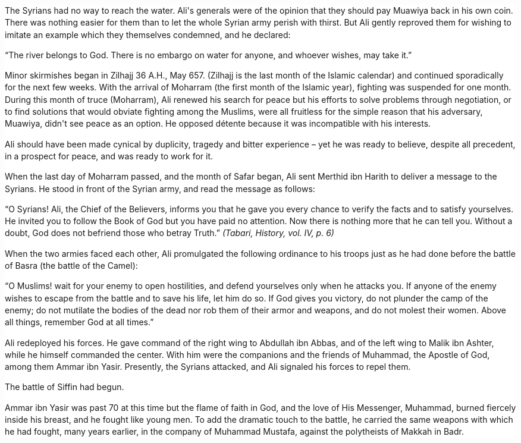 The Syrians had no way to reach the water. Ali's generals were of the
opinion that they should pay Muawiya back in his own coin. There was
nothing easier for them than to let the whole Syrian army perish with
thirst. But Ali gently reproved them for wishing to imitate an example
which they themselves condemned, and he declared:

“The river belongs to God. There is no embargo on water for anyone, and
whoever wishes, may take it.”

Minor skirmishes began in Zilhajj 36 A.H., May 657. (Zilhajj is the last
month of the Islamic calendar) and continued sporadically for the next
few weeks. With the arrival of Moharram (the first month of the Islamic
year), fighting was suspended for one month. During this month of truce
(Moharram), Ali renewed his search for peace but his efforts to solve
problems through negotiation, or to find solutions that would obviate
fighting among the Muslims, were all fruitless for the simple reason
that his adversary, Muawiya, didn't see peace as an option. He opposed
détente because it was incompatible with his interests.

Ali should have been made cynical by duplicity, tragedy and bitter
experience – yet he was ready to believe, despite all precedent, in a
prospect for peace, and was ready to work for it.

When the last day of Moharram passed, and the month of Safar began, Ali
sent Merthid ibn Harith to deliver a message to the Syrians. He stood in
front of the Syrian army, and read the message as follows:

“O Syrians! Ali, the Chief of the Believers, informs you that he gave
you every chance to verify the facts and to satisfy yourselves. He
invited you to follow the Book of God but you have paid no attention.
Now there is nothing more that he can tell you. Without a doubt, God
does not befriend those who betray Truth.” *(Tabari, History, vol. IV,
p. 6)*

When the two armies faced each other, Ali promulgated the following
ordinance to his troops just as he had done before the battle of Basra
(the battle of the Camel):

“O Muslims! wait for your enemy to open hostilities, and defend
yourselves only when he attacks you. If anyone of the enemy wishes to
escape from the battle and to save his life, let him do so. If God gives
you victory, do not plunder the camp of the enemy; do not mutilate the
bodies of the dead nor rob them of their armor and weapons, and do not
molest their women. Above all things, remember God at all times.”

Ali redeployed his forces. He gave command of the right wing to Abdullah
ibn Abbas, and of the left wing to Malik ibn Ashter, while he himself
commanded the center. With him were the companions and the friends of
Muhammad, the Apostle of God, among them Ammar ibn Yasir. Presently, the
Syrians attacked, and Ali signaled his forces to repel them.

The battle of Siffin had begun.

Ammar ibn Yasir was past 70 at this time but the flame of faith in God,
and the love of His Messenger, Muhammad, burned fiercely inside his
breast, and he fought like young men. To add the dramatic touch to the
battle, he carried the same weapons with which he had fought, many years
earlier, in the company of Muhammad Mustafa, against the polytheists of
Makkah in Badr.
